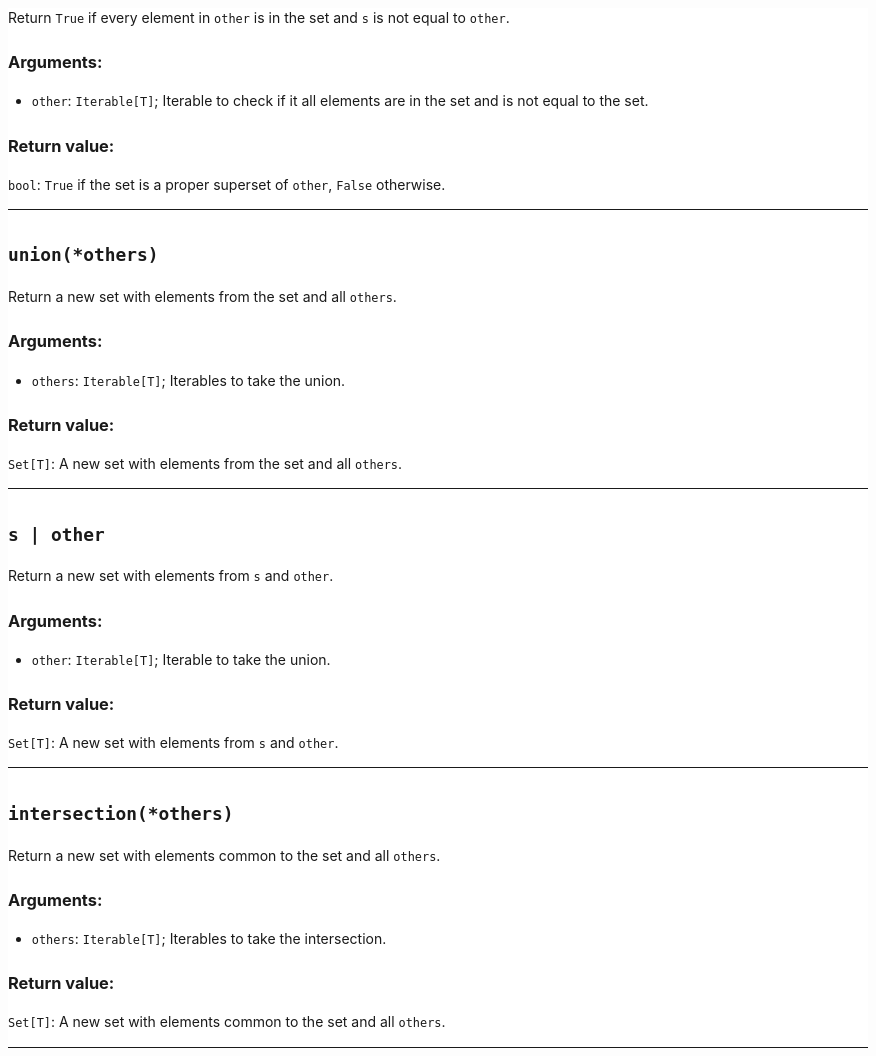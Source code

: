 Return `True` if every element in `other` is in the set and `s` is not equal to `other`.

### Arguments:

- `other`: `Iterable[T]`; Iterable to check if it all elements are in the set and is not equal to the set.

### Return value:

`bool`: `True` if the set is a proper superset of `other`, `False` otherwise.

---

## `union(*others)`

Return a new set with elements from the set and all `others`.

### Arguments:

- `others`: `Iterable[T]`; Iterables to take the union.

### Return value:

`Set[T]`: A new set with elements from the set and all `others`.

---

## `s | other`

Return a new set with elements from `s` and `other`.

### Arguments:

- `other`: `Iterable[T]`; Iterable to take the union.

### Return value:

`Set[T]`: A new set with elements from `s` and `other`.

---

## `intersection(*others)`

Return a new set with elements common to the set and all `others`.

### Arguments:

- `others`: `Iterable[T]`; Iterables to take the intersection.

### Return value:

`Set[T]`: A new set with elements common to the set and all `others`.

---